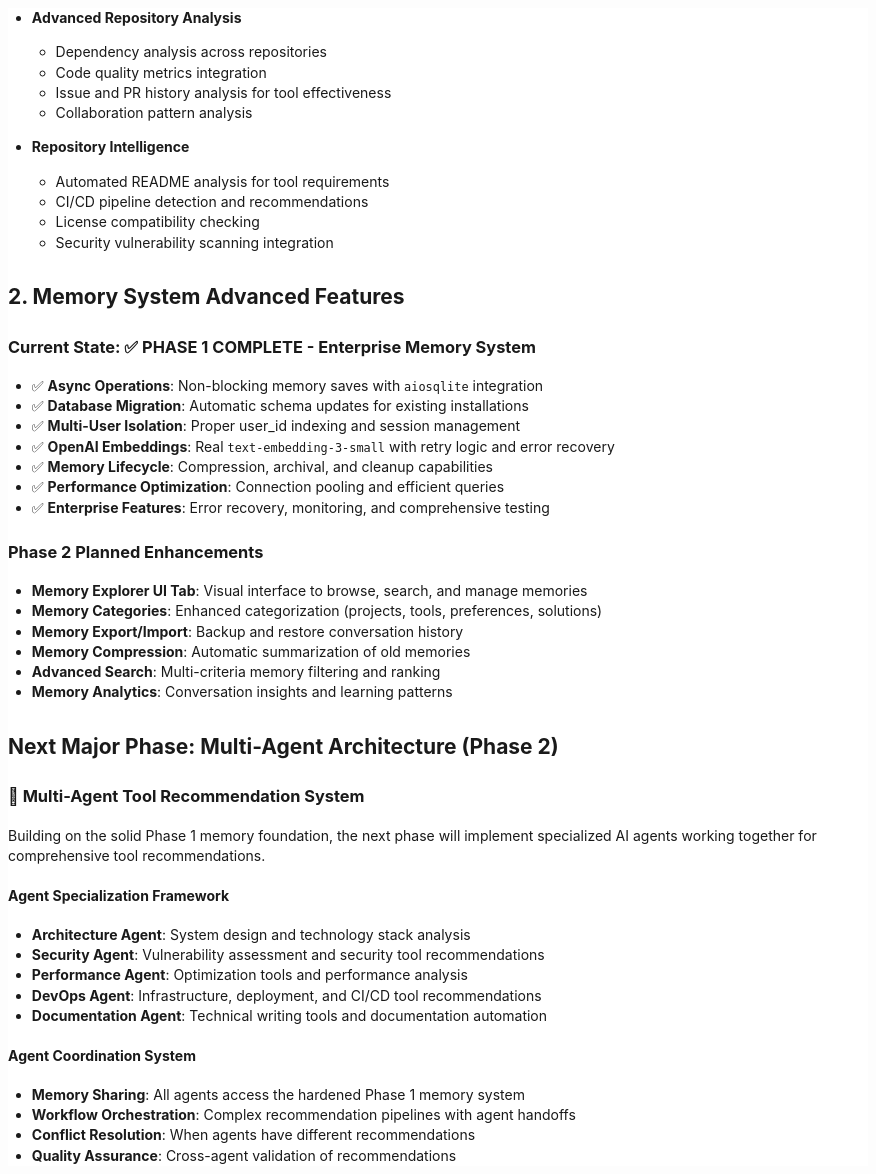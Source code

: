 - **Advanced Repository Analysis**
  - Dependency analysis across repositories
  - Code quality metrics integration
  - Issue and PR history analysis for tool effectiveness
  - Collaboration pattern analysis

- **Repository Intelligence**
  - Automated README analysis for tool requirements
  - CI/CD pipeline detection and recommendations
  - License compatibility checking
  - Security vulnerability scanning integration

## 2. Memory System Advanced Features

### Current State: ✅ **PHASE 1 COMPLETE - Enterprise Memory System**
- ✅ **Async Operations**: Non-blocking memory saves with `aiosqlite` integration
- ✅ **Database Migration**: Automatic schema updates for existing installations  
- ✅ **Multi-User Isolation**: Proper user_id indexing and session management
- ✅ **OpenAI Embeddings**: Real `text-embedding-3-small` with retry logic and error recovery
- ✅ **Memory Lifecycle**: Compression, archival, and cleanup capabilities
- ✅ **Performance Optimization**: Connection pooling and efficient queries
- ✅ **Enterprise Features**: Error recovery, monitoring, and comprehensive testing

### Phase 2 Planned Enhancements
- **Memory Explorer UI Tab**: Visual interface to browse, search, and manage memories
- **Memory Categories**: Enhanced categorization (projects, tools, preferences, solutions)
- **Memory Export/Import**: Backup and restore conversation history
- **Memory Compression**: Automatic summarization of old memories
- **Advanced Search**: Multi-criteria memory filtering and ranking
- **Memory Analytics**: Conversation insights and learning patterns

## Next Major Phase: Multi-Agent Architecture (Phase 2)

### 🤖 **Multi-Agent Tool Recommendation System**
Building on the solid Phase 1 memory foundation, the next phase will implement specialized AI agents working together for comprehensive tool recommendations.

#### **Agent Specialization Framework**
- **Architecture Agent**: System design and technology stack analysis
- **Security Agent**: Vulnerability assessment and security tool recommendations  
- **Performance Agent**: Optimization tools and performance analysis
- **DevOps Agent**: Infrastructure, deployment, and CI/CD tool recommendations
- **Documentation Agent**: Technical writing tools and documentation automation

#### **Agent Coordination System**
- **Memory Sharing**: All agents access the hardened Phase 1 memory system
- **Workflow Orchestration**: Complex recommendation pipelines with agent handoffs
- **Conflict Resolution**: When agents have different recommendations
- **Quality Assurance**: Cross-agent validation of recommendations

